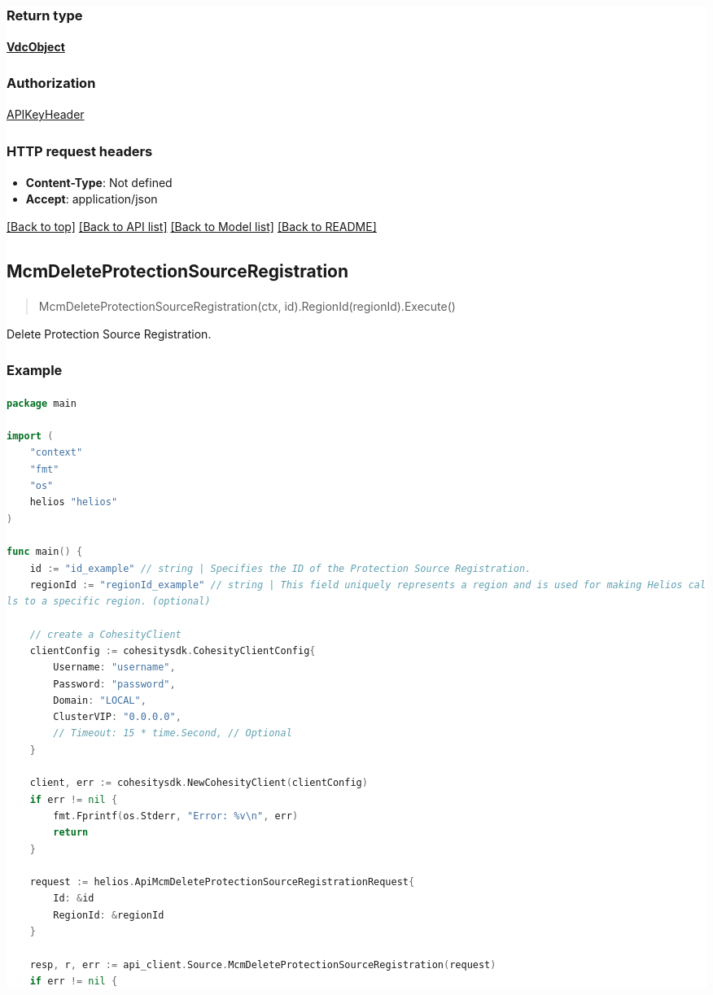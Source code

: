### Return type

[**VdcObject**](VdcObject.md)

### Authorization

[APIKeyHeader](../README.md#APIKeyHeader)

### HTTP request headers

- **Content-Type**: Not defined
- **Accept**: application/json

[[Back to top]](#) [[Back to API list]](../README.md#documentation-for-api-endpoints)
[[Back to Model list]](../README.md#documentation-for-models)
[[Back to README]](../README.md)


## McmDeleteProtectionSourceRegistration

> McmDeleteProtectionSourceRegistration(ctx, id).RegionId(regionId).Execute()

Delete Protection Source Registration.



### Example

```go
package main

import (
    "context"
    "fmt"
    "os"
    helios "helios"
)

func main() {
    id := "id_example" // string | Specifies the ID of the Protection Source Registration.
    regionId := "regionId_example" // string | This field uniquely represents a region and is used for making Helios calls to a specific region. (optional)

    // create a CohesityClient
    clientConfig := cohesitysdk.CohesityClientConfig{
        Username: "username",
        Password: "password",
        Domain: "LOCAL",
        ClusterVIP: "0.0.0.0",
        // Timeout: 15 * time.Second, // Optional 
    }

    client, err := cohesitysdk.NewCohesityClient(clientConfig)
    if err != nil {
        fmt.Fprintf(os.Stderr, "Error: %v\n", err)
        return
    }

    request := helios.ApiMcmDeleteProtectionSourceRegistrationRequest{
        Id: &id
        RegionId: &regionId
    }

    resp, r, err := api_client.Source.McmDeleteProtectionSourceRegistration(request)
    if err != nil {
```